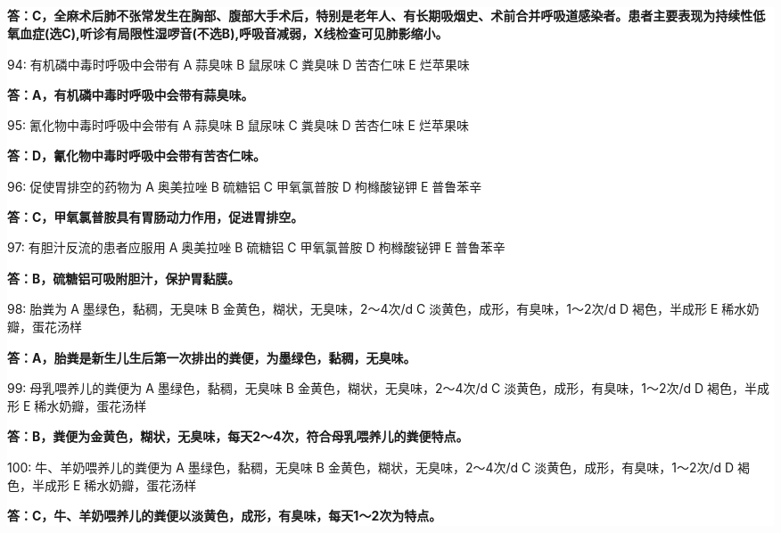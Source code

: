 **答：C，全麻术后肺不张常发生在胸部、腹部大手术后，特别是老年人、有长期吸烟史、术前合并呼吸道感染者。患者主要表现为持续性低氧血症(选C),听诊有局限性湿啰音(不选B),呼吸音减弱，X线检查可见肺影缩小。**

94: 有机磷中毒时呼吸中会带有
A 蒜臭味
B 鼠尿味
C 粪臭味
D 苦杏仁味
E 烂苹果味

**答：A，有机磷中毒时呼吸中会带有蒜臭味。**

95: 氰化物中毒时呼吸中会带有
A 蒜臭味
B 鼠尿味
C 粪臭味
D 苦杏仁味
E 烂苹果味

**答：D，氰化物中毒时呼吸中会带有苦杏仁味。**

96: 促使胃排空的药物为
A 奥美拉唑
B 硫糖铝
C 甲氧氯普胺
D 枸橼酸铋钾
E 普鲁苯辛

**答：C，甲氧氯普胺具有胃肠动力作用，促进胃排空。**

97: 有胆汁反流的患者应服用
A 奥美拉唑
B 硫糖铝
C 甲氧氯普胺
D 枸橼酸铋钾
E 普鲁苯辛

**答：B，硫糖铝可吸附胆汁，保护胃黏膜。**

98: 胎粪为
A 墨绿色，黏稠，无臭味
B 金黄色，糊状，无臭味，2～4次/d
C 淡黄色，成形，有臭味，1～2次/d
D 褐色，半成形
E 稀水奶瓣，蛋花汤样

**答：A，胎粪是新生儿生后第一次排出的粪便，为墨绿色，黏稠，无臭味。**

99: 母乳喂养儿的粪便为
A 墨绿色，黏稠，无臭味
B 金黄色，糊状，无臭味，2～4次/d
C 淡黄色，成形，有臭味，1～2次/d
D 褐色，半成形
E 稀水奶瓣，蛋花汤样

**答：B，粪便为金黄色，糊状，无臭味，每天2～4次，符合母乳喂养儿的粪便特点。**

100: 牛、羊奶喂养儿的粪便为
A 墨绿色，黏稠，无臭味
B 金黄色，糊状，无臭味，2～4次/d
C 淡黄色，成形，有臭味，1～2次/d
D 褐色，半成形
E 稀水奶瓣，蛋花汤样

**答：C，牛、羊奶喂养儿的粪便以淡黄色，成形，有臭味，每天1～2次为特点。**

